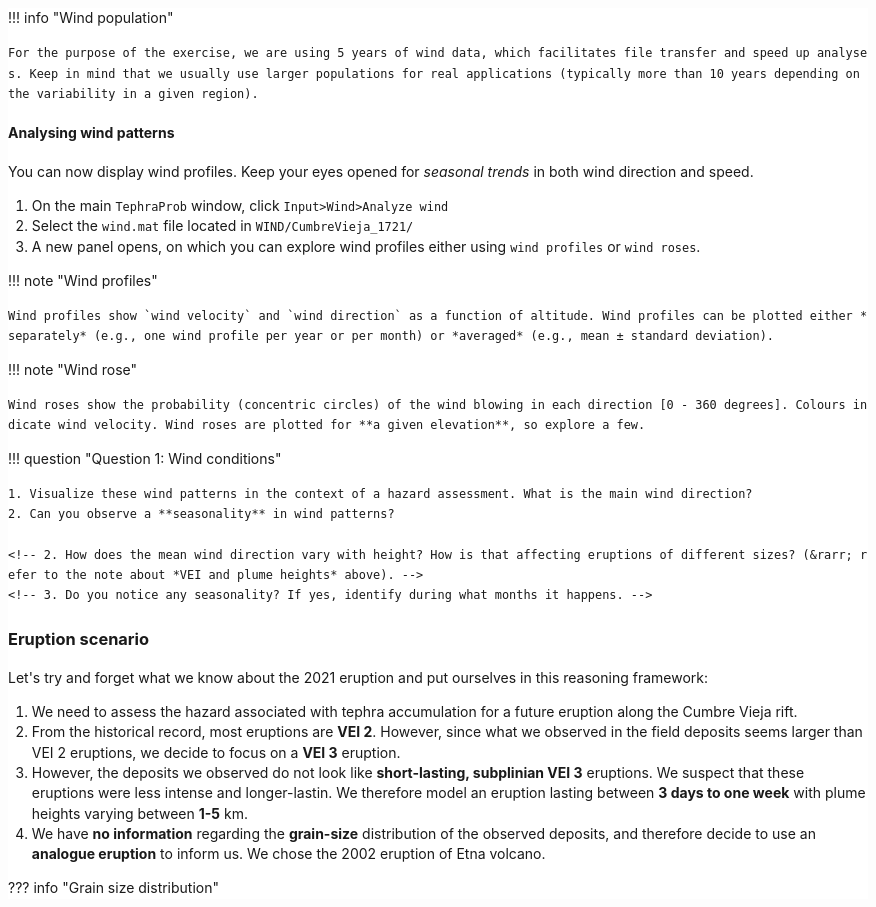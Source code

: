 !!! info "Wind population"

    For the purpose of the exercise, we are using 5 years of wind data, which facilitates file transfer and speed up analyses. Keep in mind that we usually use larger populations for real applications (typically more than 10 years depending on the variability in a given region).

#### Analysing wind patterns

You can now display wind profiles. Keep your eyes opened for *seasonal trends* in both wind direction and speed.

1. On the main `TephraProb` window, click `Input>Wind>Analyze wind`
2. Select the `wind.mat` file located in `WIND/CumbreVieja_1721/`
3. A new panel opens, on which you can explore wind profiles either using `wind profiles` or `wind roses`. 

!!! note "Wind profiles"

    Wind profiles show `wind velocity` and `wind direction` as a function of altitude. Wind profiles can be plotted either *separately* (e.g., one wind profile per year or per month) or *averaged* (e.g., mean ± standard deviation). 

!!! note "Wind rose" 

    Wind roses show the probability (concentric circles) of the wind blowing in each direction [0 - 360 degrees]. Colours indicate wind velocity. Wind roses are plotted for **a given elevation**, so explore a few. 

!!! question "Question 1: Wind conditions"

    1. Visualize these wind patterns in the context of a hazard assessment. What is the main wind direction?
    2. Can you observe a **seasonality** in wind patterns?

    <!-- 2. How does the mean wind direction vary with height? How is that affecting eruptions of different sizes? (&rarr; refer to the note about *VEI and plume heights* above). -->
    <!-- 3. Do you notice any seasonality? If yes, identify during what months it happens. -->



### Eruption scenario 

Let's try and forget what we know about the 2021 eruption and put ourselves in this reasoning framework:

1. We need to assess the hazard associated with tephra accumulation for a future eruption along the Cumbre Vieja rift. 
2. From the historical record, most eruptions are **VEI 2**. However, since what we observed in the field deposits seems larger than VEI 2 eruptions, we decide to focus on a **VEI 3** eruption. 
3. However, the deposits we observed do not look like **short-lasting, subplinian VEI 3** eruptions. We suspect that these eruptions were less intense and longer-lastin. We therefore model an eruption lasting between **3 days to one week** with plume heights varying between **1-5** km.
4. We have **no information** regarding the **grain-size** distribution of the observed deposits, and therefore decide to use an **analogue eruption** to inform us. We chose the 2002 eruption of Etna volcano.


??? info "Grain size distribution"


[^1]: Bonadonna, C., Connor, C.B., Houghton, B.F., Connor, L., Byrne, M., Laing, A., Hincks, T.K., 2005. Probabilistic modeling of tephra dispersal: Hazard assessment of a multiphase rhyolitic eruption at Tarawera, New Zealand. J. Geophys. Res 110, 2156–2202.
[^2]: Biass, S., Bonadonna, C., Connor, L., Connor, C., 2016. TephraProb: a Matlab package for probabilistic hazard assessments of tephra fallout. Journal of Applied Volcanology 5, 1–16. 
[^3]: Simkin, T., Siebert, L., Simkin, T., Kimberly, P., 2010. Volcanoes of the World. University of California Press, Tucson, AZ.
[^4]: Jenkins, S.F., Wilson, T.M., Magill, C., Miller, V., Stewart, C., Blong, R., Marzocchi, W., Boulton, M., Bonadonna, C., Costa, A., 2015. Volcanic ash fall hazard and risk, in: Loughlin, S., Sparks, S., Brown, S., Jenkins, S., Vye-Brown, C. (Eds.), Global Volcanic Hazards and Risk. Cambridge University Press, pp. 173–222.
